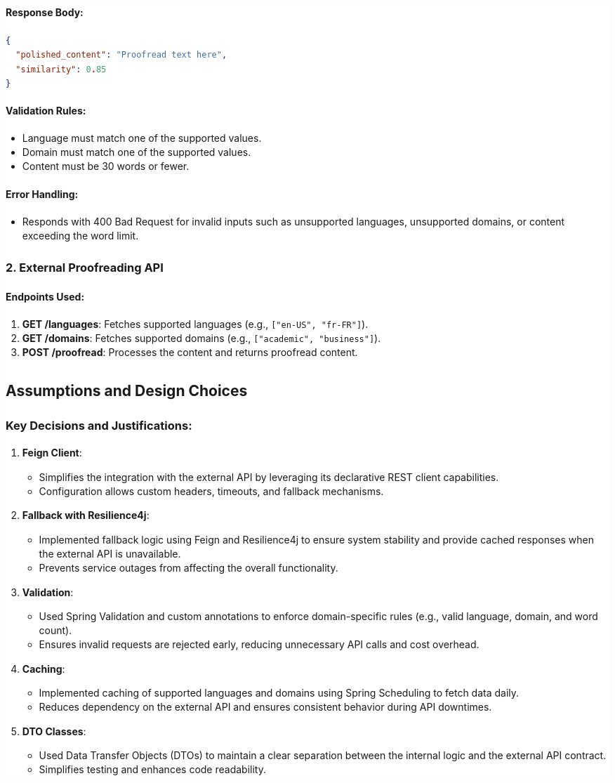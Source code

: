#### Response Body:
```json
{
  "polished_content": "Proofread text here",
  "similarity": 0.85
}
```

#### Validation Rules:
- Language must match one of the supported values.
- Domain must match one of the supported values.
- Content must be 30 words or fewer.

#### Error Handling:
- Responds with 400 Bad Request for invalid inputs such as unsupported languages, unsupported domains, or content exceeding the word limit.

### **2. External Proofreading API**
#### Endpoints Used:
1. **GET /languages**: Fetches supported languages (e.g., `["en-US", "fr-FR"]`).
2. **GET /domains**: Fetches supported domains (e.g., `["academic", "business"]`).
3. **POST /proofread**: Processes the content and returns proofread content.

## Assumptions and Design Choices

### Key Decisions and Justifications:

1. **Feign Client**:
   - Simplifies the integration with the external API by leveraging its declarative REST client capabilities.
   - Configuration allows custom headers, timeouts, and fallback mechanisms.

2. **Fallback with Resilience4j**:
   - Implemented fallback logic using Feign and Resilience4j to ensure system stability and provide cached responses when the external API is unavailable.
   - Prevents service outages from affecting the overall functionality.

3. **Validation**:
   - Used Spring Validation and custom annotations to enforce domain-specific rules (e.g., valid language, domain, and word count).
   - Ensures invalid requests are rejected early, reducing unnecessary API calls and cost overhead.

4. **Caching**:
   - Implemented caching of supported languages and domains using Spring Scheduling to fetch data daily.
   - Reduces dependency on the external API and ensures consistent behavior during API downtimes.

5. **DTO Classes**:
   - Used Data Transfer Objects (DTOs) to maintain a clear separation between the internal logic and the external API contract.
   - Simplifies testing and enhances code readability.
